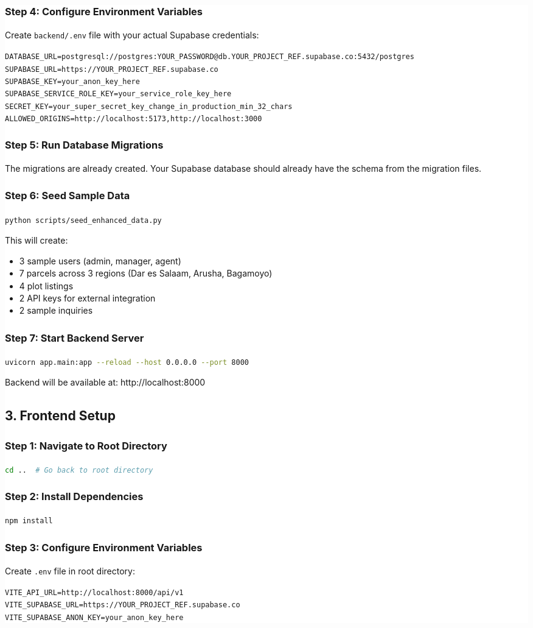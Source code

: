 ### Step 4: Configure Environment Variables
Create `backend/.env` file with your actual Supabase credentials:
```env
DATABASE_URL=postgresql://postgres:YOUR_PASSWORD@db.YOUR_PROJECT_REF.supabase.co:5432/postgres
SUPABASE_URL=https://YOUR_PROJECT_REF.supabase.co
SUPABASE_KEY=your_anon_key_here
SUPABASE_SERVICE_ROLE_KEY=your_service_role_key_here
SECRET_KEY=your_super_secret_key_change_in_production_min_32_chars
ALLOWED_ORIGINS=http://localhost:5173,http://localhost:3000
```

### Step 5: Run Database Migrations
The migrations are already created. Your Supabase database should already have the schema from the migration files.

### Step 6: Seed Sample Data
```bash
python scripts/seed_enhanced_data.py
```

This will create:
- 3 sample users (admin, manager, agent)
- 7 parcels across 3 regions (Dar es Salaam, Arusha, Bagamoyo)
- 4 plot listings
- 2 API keys for external integration
- 2 sample inquiries

### Step 7: Start Backend Server
```bash
uvicorn app.main:app --reload --host 0.0.0.0 --port 8000
```

Backend will be available at: http://localhost:8000

## 3. Frontend Setup

### Step 1: Navigate to Root Directory
```bash
cd ..  # Go back to root directory
```

### Step 2: Install Dependencies
```bash
npm install
```

### Step 3: Configure Environment Variables
Create `.env` file in root directory:
```env
VITE_API_URL=http://localhost:8000/api/v1
VITE_SUPABASE_URL=https://YOUR_PROJECT_REF.supabase.co
VITE_SUPABASE_ANON_KEY=your_anon_key_here
```
